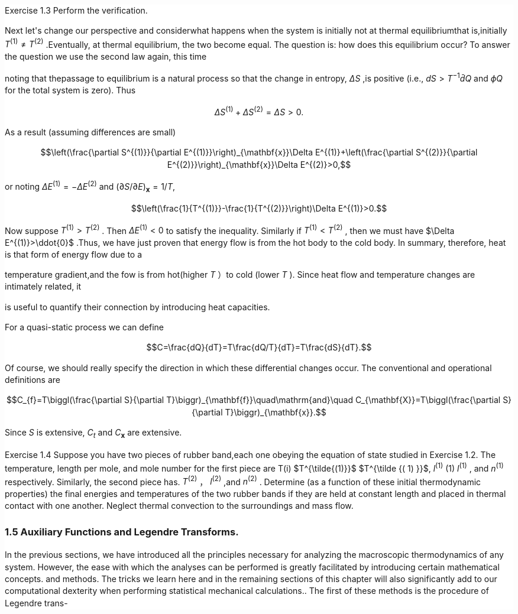 Exercise 1.3 Perform the verification.

Next let's change our perspective and considerwhat happens when the system is initially not at thermal equilibriumthat is,initially $T^{(1)}\neq T^{(2)}$ .Eventually, at thermal equilibrium, the two become equal. The question is: how does this equilibrium occur? To answer the question we use the second law again, this time

noting that thepassage to equilibrium is a natural process so that the change in entropy, $\Delta S$ ,is positive (i.e., $dS>T^{-1}\bar{d}Q$ and $\phi Q$ for the total system is zero). Thus

$$\Delta S^{(1)}+\Delta S^{(2)}=\Delta S>0.$$

As a result (assuming differences are small)

$$\left(\frac{\partial S^{(1)}}{\partial E^{(1)}}\right)_{\mathbf{x}}\Delta E^{(1)}+\left(\frac{\partial S^{(2)}}{\partial E^{(2)}}\right)_{\mathbf{x}}\Delta E^{(2)}>0,$$

or noting $\Delta E^{(1)}=-\Delta E^{(2)}$ and $(\partial S/\partial E)_{\mathbf{x}}=1/T$,

$$\left(\frac{1}{T^{(1)}}-\frac{1}{T^{(2)}}\right)\Delta E^{(1)}>0.$$

Now suppose $T^{(1)}>T^{(2)}$ . Then $\Delta E^{(1)}<0$ to satisfy the inequality. Similarly if $T^{(1)}<T^{(2)}$ , then we must have $\Delta E^{(1)}>\ddot{0}$ .Thus, we have just proven that energy flow is from the hot body to the cold body. In summary, therefore, heat is that form of energy flow due to a

temperature gradient,and the fow is from hot(higher $T$ ）to cold (lower $T$ ). Since heat flow and temperature changes are intimately related, it

is useful to quantify their connection by introducing heat capacities.

For a quasi-static process we can define

$$C=\frac{dQ}{dT}=T\frac{dQ/T}{dT}=T\frac{dS}{dT}.$$

Of course, we should really specify the direction in which these differential changes occur. The conventional and operational definitions are

$$C_{f}=T\biggl(\frac{\partial S}{\partial T}\biggr)_{\mathbf{f}}\quad\mathrm{and}\quad C_{\mathbf{X}}=T\biggl(\frac{\partial S}{\partial T}\biggr)_{\mathbf{x}}.$$

Since $S$ is extensive, $C_{t}$ and $C_{\mathbf{x}}$ are extensive.

Exercise 1.4 Suppose you have two pieces of rubber band,each one obeying the equation of state studied in Exercise 1.2. The temperature, length per mole, and mole number for the first piece are T(i) $T^{\tilde{(1)}}$ $T^{\tilde {( 1) }}$, $l^{( 1) }$ (1) $l^{(1)}$ , and $n^{(1)}$ respectively. Similarly, the second piece has. $T^{(2)}$ ， $l^{(2)}$ ,and $n^{(2)}$ . Determine (as a function of these initial thermodynamic properties) the final energies and temperatures of the two rubber bands if they are held at constant length and placed in thermal contact with one another. Neglect thermal convection to the surroundings and mass flow.

### 1.5 Auxiliary Functions and Legendre Transforms.

In the previous sections, we have introduced all the principles necessary for analyzing the macroscopic thermodynamics of any system. However, the ease with which the analyses can be performed is greatly facilitated by introducing certain mathematical concepts. and methods. The tricks we learn here and in the remaining sections of this chapter will also significantly add to our computational dexterity when performing statistical mechanical calculations.. The first of these methods is the procedure of Legendre trans-
